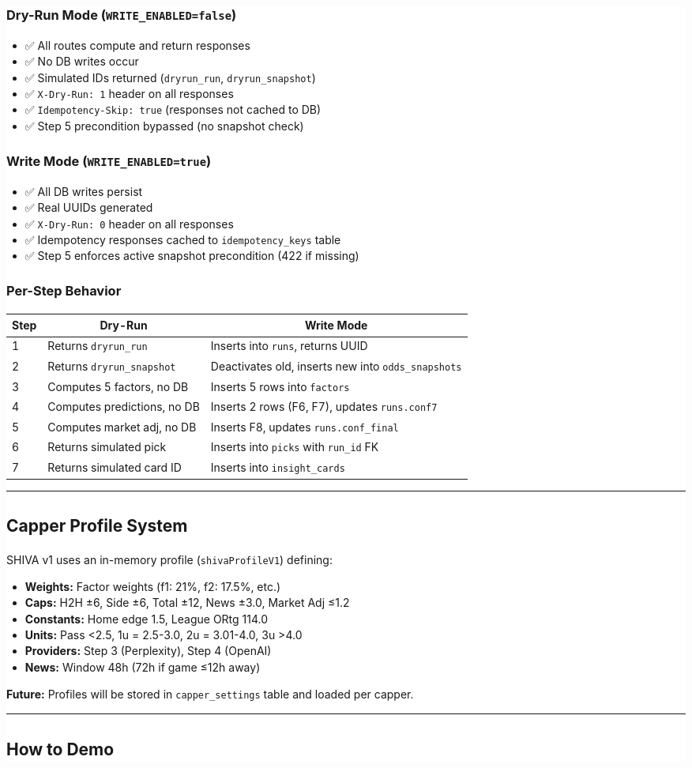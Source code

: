 ### Dry-Run Mode (`WRITE_ENABLED=false`)

- ✅ All routes compute and return responses
- ✅ No DB writes occur
- ✅ Simulated IDs returned (`dryrun_run`, `dryrun_snapshot`)
- ✅ `X-Dry-Run: 1` header on all responses
- ✅ `Idempotency-Skip: true` (responses not cached to DB)
- ✅ Step 5 precondition bypassed (no snapshot check)

### Write Mode (`WRITE_ENABLED=true`)

- ✅ All DB writes persist
- ✅ Real UUIDs generated
- ✅ `X-Dry-Run: 0` header on all responses
- ✅ Idempotency responses cached to `idempotency_keys` table
- ✅ Step 5 enforces active snapshot precondition (422 if missing)

### Per-Step Behavior

| Step | Dry-Run | Write Mode |
|------|---------|------------|
| 1 | Returns `dryrun_run` | Inserts into `runs`, returns UUID |
| 2 | Returns `dryrun_snapshot` | Deactivates old, inserts new into `odds_snapshots` |
| 3 | Computes 5 factors, no DB | Inserts 5 rows into `factors` |
| 4 | Computes predictions, no DB | Inserts 2 rows (F6, F7), updates `runs.conf7` |
| 5 | Computes market adj, no DB | Inserts F8, updates `runs.conf_final` |
| 6 | Returns simulated pick | Inserts into `picks` with `run_id` FK |
| 7 | Returns simulated card ID | Inserts into `insight_cards` |

---

## Capper Profile System

SHIVA v1 uses an in-memory profile (`shivaProfileV1`) defining:

- **Weights:** Factor weights (f1: 21%, f2: 17.5%, etc.)
- **Caps:** H2H ±6, Side ±6, Total ±12, News ±3.0, Market Adj ≤1.2
- **Constants:** Home edge 1.5, League ORtg 114.0
- **Units:** Pass <2.5, 1u = 2.5-3.0, 2u = 3.01-4.0, 3u >4.0
- **Providers:** Step 3 (Perplexity), Step 4 (OpenAI)
- **News:** Window 48h (72h if game ≤12h away)

**Future:** Profiles will be stored in `capper_settings` table and loaded per capper.

---

## How to Demo

